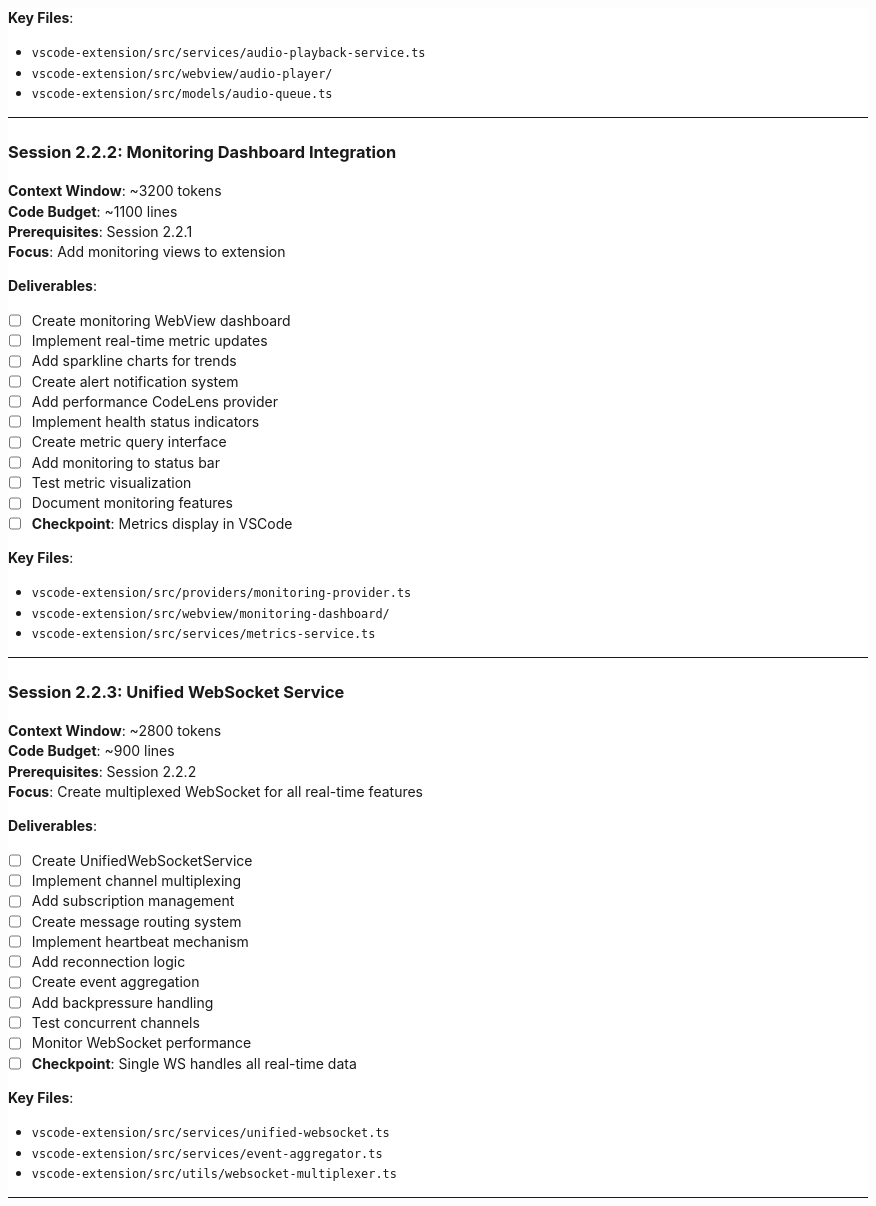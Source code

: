 **Key Files**:
- `vscode-extension/src/services/audio-playback-service.ts`
- `vscode-extension/src/webview/audio-player/`
- `vscode-extension/src/models/audio-queue.ts`

---

### Session 2.2.2: Monitoring Dashboard Integration
**Context Window**: ~3200 tokens  
**Code Budget**: ~1100 lines  
**Prerequisites**: Session 2.2.1  
**Focus**: Add monitoring views to extension

**Deliverables**:
- [ ] Create monitoring WebView dashboard
- [ ] Implement real-time metric updates
- [ ] Add sparkline charts for trends
- [ ] Create alert notification system
- [ ] Add performance CodeLens provider
- [ ] Implement health status indicators
- [ ] Create metric query interface
- [ ] Add monitoring to status bar
- [ ] Test metric visualization
- [ ] Document monitoring features
- [ ] **Checkpoint**: Metrics display in VSCode

**Key Files**:
- `vscode-extension/src/providers/monitoring-provider.ts`
- `vscode-extension/src/webview/monitoring-dashboard/`
- `vscode-extension/src/services/metrics-service.ts`

---

### Session 2.2.3: Unified WebSocket Service
**Context Window**: ~2800 tokens  
**Code Budget**: ~900 lines  
**Prerequisites**: Session 2.2.2  
**Focus**: Create multiplexed WebSocket for all real-time features

**Deliverables**:
- [ ] Create UnifiedWebSocketService
- [ ] Implement channel multiplexing
- [ ] Add subscription management
- [ ] Create message routing system
- [ ] Implement heartbeat mechanism
- [ ] Add reconnection logic
- [ ] Create event aggregation
- [ ] Add backpressure handling
- [ ] Test concurrent channels
- [ ] Monitor WebSocket performance
- [ ] **Checkpoint**: Single WS handles all real-time data

**Key Files**:
- `vscode-extension/src/services/unified-websocket.ts`
- `vscode-extension/src/services/event-aggregator.ts`
- `vscode-extension/src/utils/websocket-multiplexer.ts`

---